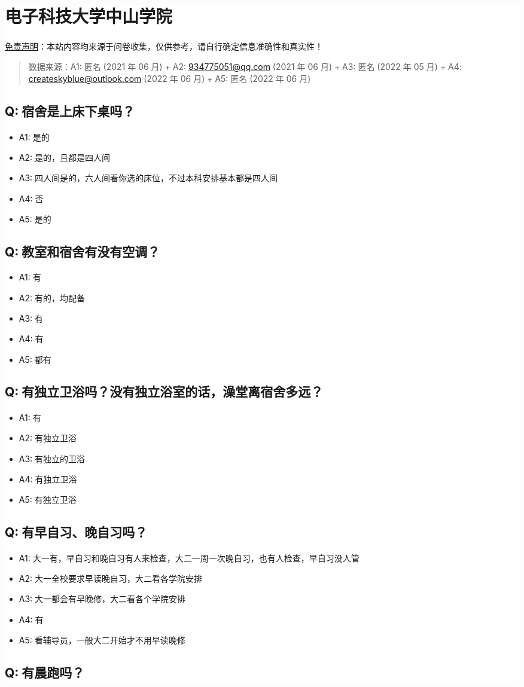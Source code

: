 # 电子科技大学中山学院

[免责声明](https://colleges.chat/#_3)：本站内容均来源于问卷收集，仅供参考，请自行确定信息准确性和真实性！

> 数据来源：A1: 匿名 (2021 年 06 月) + A2: 934775051@qq.com (2021 年 06 月) + A3: 匿名 (2022 年 05 月) + A4: createskyblue@outlook.com (2022 年 06 月) + A5: 匿名 (2022 年 06 月)

## Q: 宿舍是上床下桌吗？

- A1: 是的

- A2: 是的，且都是四人间

- A3: 四人间是的，六人间看你选的床位，不过本科安排基本都是四人间

- A4: 否

- A5: 是的

## Q: 教室和宿舍有没有空调？

- A1: 有

- A2: 有的，均配备

- A3: 有

- A4: 有

- A5: 都有

## Q: 有独立卫浴吗？没有独立浴室的话，澡堂离宿舍多远？

- A1: 有

- A2: 有独立卫浴

- A3: 有独立的卫浴

- A4: 有独立卫浴

- A5: 有独立卫浴

## Q: 有早自习、晚自习吗？

- A1: 大一有，早自习和晚自习有人来检查，大二一周一次晚自习，也有人检查，早自习没人管

- A2: 大一全校要求早读晚自习，大二看各学院安排

- A3: 大一都会有早晚修，大二看各个学院安排

- A4: 有

- A5: 看辅导员，一般大二开始才不用早读晚修

## Q: 有晨跑吗？
